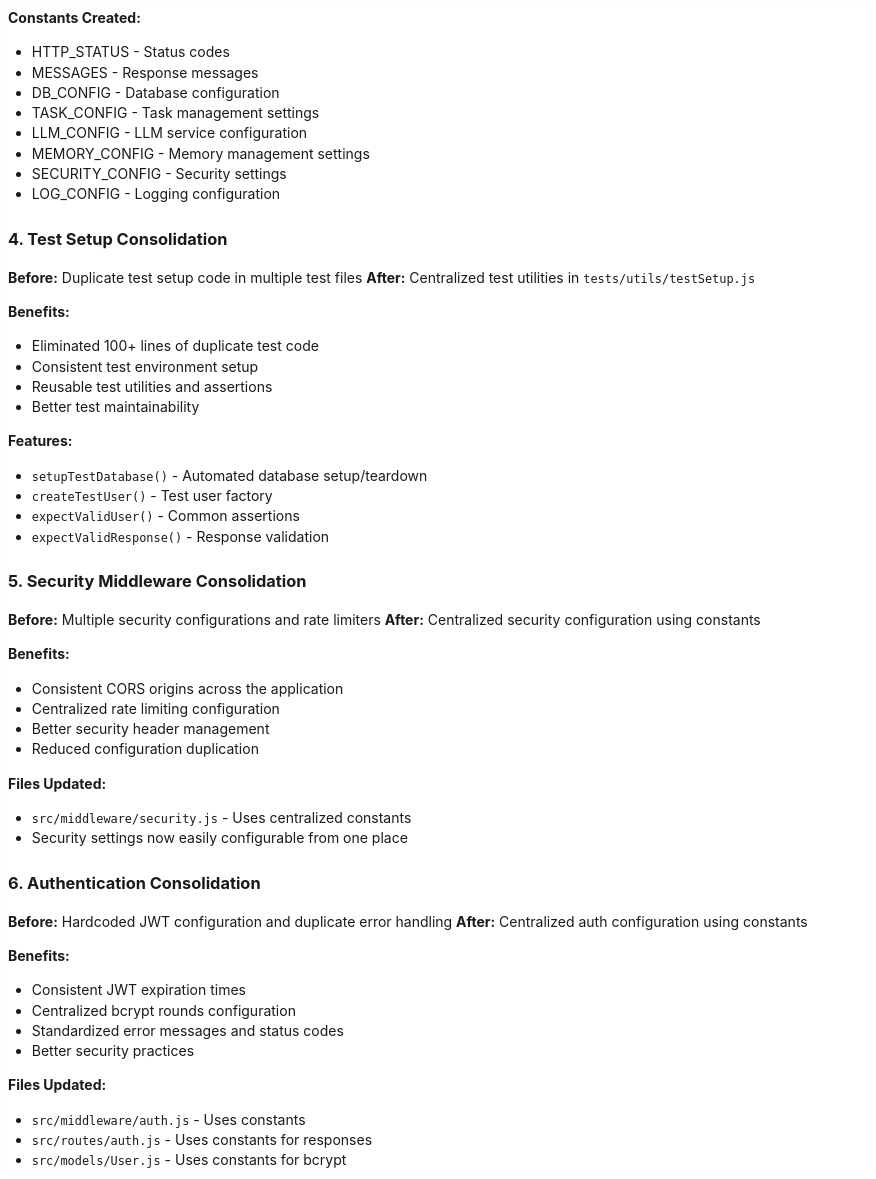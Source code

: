 **Constants Created:**
- HTTP_STATUS - Status codes
- MESSAGES - Response messages
- DB_CONFIG - Database configuration
- TASK_CONFIG - Task management settings
- LLM_CONFIG - LLM service configuration
- MEMORY_CONFIG - Memory management settings
- SECURITY_CONFIG - Security settings
- LOG_CONFIG - Logging configuration

### 4. Test Setup Consolidation
**Before:** Duplicate test setup code in multiple test files
**After:** Centralized test utilities in `tests/utils/testSetup.js`

**Benefits:**
- Eliminated 100+ lines of duplicate test code
- Consistent test environment setup
- Reusable test utilities and assertions
- Better test maintainability

**Features:**
- `setupTestDatabase()` - Automated database setup/teardown
- `createTestUser()` - Test user factory
- `expectValidUser()` - Common assertions
- `expectValidResponse()` - Response validation

### 5. Security Middleware Consolidation
**Before:** Multiple security configurations and rate limiters
**After:** Centralized security configuration using constants

**Benefits:**
- Consistent CORS origins across the application
- Centralized rate limiting configuration
- Better security header management
- Reduced configuration duplication

**Files Updated:**
- `src/middleware/security.js` - Uses centralized constants
- Security settings now easily configurable from one place

### 6. Authentication Consolidation
**Before:** Hardcoded JWT configuration and duplicate error handling
**After:** Centralized auth configuration using constants

**Benefits:**
- Consistent JWT expiration times
- Centralized bcrypt rounds configuration
- Standardized error messages and status codes
- Better security practices

**Files Updated:**
- `src/middleware/auth.js` - Uses constants
- `src/routes/auth.js` - Uses constants for responses
- `src/models/User.js` - Uses constants for bcrypt
